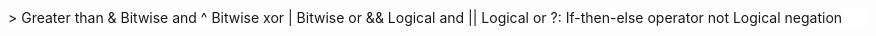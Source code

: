</tr>

<tr>

<td>></td>

<td>Greater than</td>

</tr>

<tr>

<td>&</td>

<td>Bitwise and</td>

</tr>

<tr>

<td>^</td>

<td>Bitwise xor</td>

</tr>

<tr>

<td>|</td>

<td>Bitwise or</td>

</tr>

<tr>

<td>&&</td>

<td>Logical and</td>

</tr>

<tr>

<td>||</td>

<td>Logical or</td>

</tr>

<tr>

<td>?:</td>

<td>If-then-else operator</td>

</tr>

<tr>

<td>not</td>

<td>Logical negation</td>

</tr>

